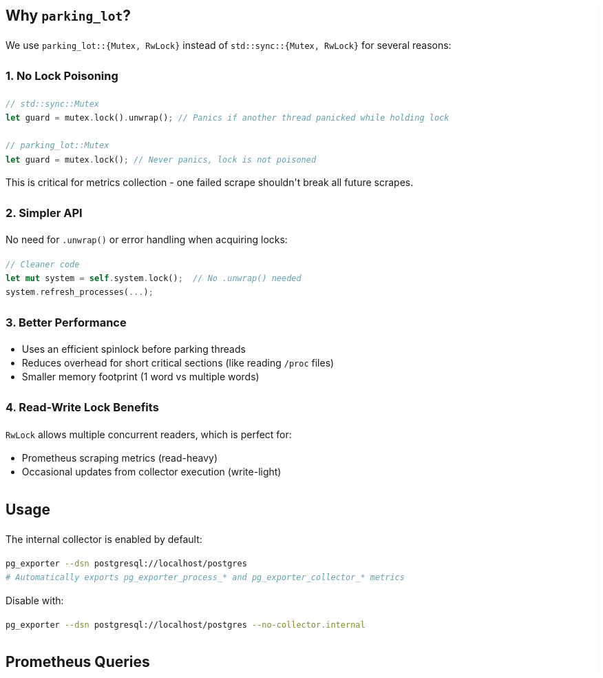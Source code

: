 ## Why `parking_lot`?

We use `parking_lot::{Mutex, RwLock}` instead of `std::sync::{Mutex, RwLock}` for several reasons:

### 1. No Lock Poisoning

```rust
// std::sync::Mutex
let guard = mutex.lock().unwrap(); // Panics if another thread panicked while holding lock

// parking_lot::Mutex  
let guard = mutex.lock(); // Never panics, lock is not poisoned
```

This is critical for metrics collection - one failed scrape shouldn't break all future scrapes.

### 2. Simpler API

No need for `.unwrap()` or error handling when acquiring locks:

```rust
// Cleaner code
let mut system = self.system.lock();  // No .unwrap() needed
system.refresh_processes(...);
```

### 3. Better Performance

- Uses an efficient spinlock before parking threads
- Reduces overhead for short critical sections (like reading `/proc` files)
- Smaller memory footprint (1 word vs multiple words)

### 4. Read-Write Lock Benefits

`RwLock` allows multiple concurrent readers, which is perfect for:
- Prometheus scraping metrics (read-heavy)
- Occasional updates from collector execution (write-light)

## Usage

The internal collector is enabled by default:

```bash
pg_exporter --dsn postgresql://localhost/postgres
# Automatically exports pg_exporter_process_* and pg_exporter_collector_* metrics
```

Disable with:

```bash
pg_exporter --dsn postgresql://localhost/postgres --no-collector.internal
```

## Prometheus Queries
